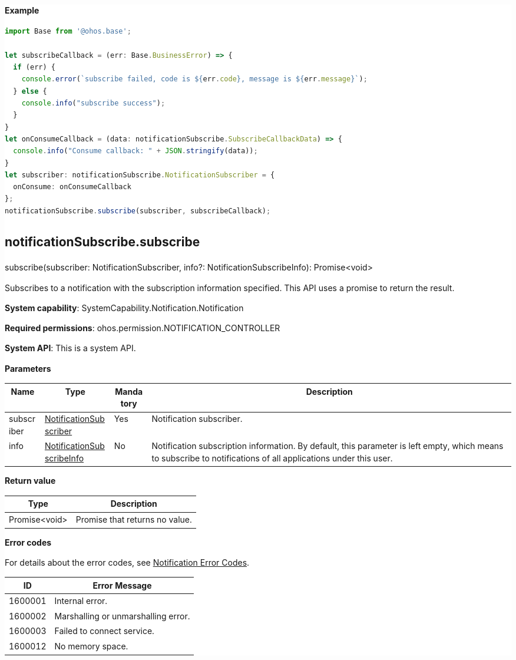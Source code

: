 **Example**

```ts
import Base from '@ohos.base';

let subscribeCallback = (err: Base.BusinessError) => {
  if (err) {
    console.error(`subscribe failed, code is ${err.code}, message is ${err.message}`);
  } else {
    console.info("subscribe success");
  }
}
let onConsumeCallback = (data: notificationSubscribe.SubscribeCallbackData) => {
  console.info("Consume callback: " + JSON.stringify(data));
}
let subscriber: notificationSubscribe.NotificationSubscriber = {
  onConsume: onConsumeCallback
};
notificationSubscribe.subscribe(subscriber, subscribeCallback);
```



## notificationSubscribe.subscribe

subscribe(subscriber: NotificationSubscriber, info?: NotificationSubscribeInfo): Promise\<void\>

Subscribes to a notification with the subscription information specified. This API uses a promise to return the result.

**System capability**: SystemCapability.Notification.Notification

**Required permissions**: ohos.permission.NOTIFICATION_CONTROLLER

**System API**: This is a system API.

**Parameters**

| Name      | Type                     | Mandatory| Description        |
| ---------- | ------------------------- | ---- | ------------ |
| subscriber | [NotificationSubscriber](js-apis-inner-notification-notificationSubscriber-sys.md#notificationsubscriber)    | Yes  | Notification subscriber.|
| info       | [NotificationSubscribeInfo](js-apis-notification-sys.md#notificationsubscribeinfo) | No  | Notification subscription information. By default, this parameter is left empty, which means to subscribe to notifications of all applications under this user.  |

**Return value**

| Type    | Description              | 
| ------- |------------------|
| Promise\<void\> | Promise that returns no value.| 

**Error codes**

For details about the error codes, see [Notification Error Codes](./errorcode-notification.md).

| ID| Error Message                           |
| -------- | ----------------------------------- |
| 1600001  | Internal error.                     |
| 1600002  | Marshalling or unmarshalling error. |
| 1600003  | Failed to connect service.          |
| 1600012  | No memory space.                    |
